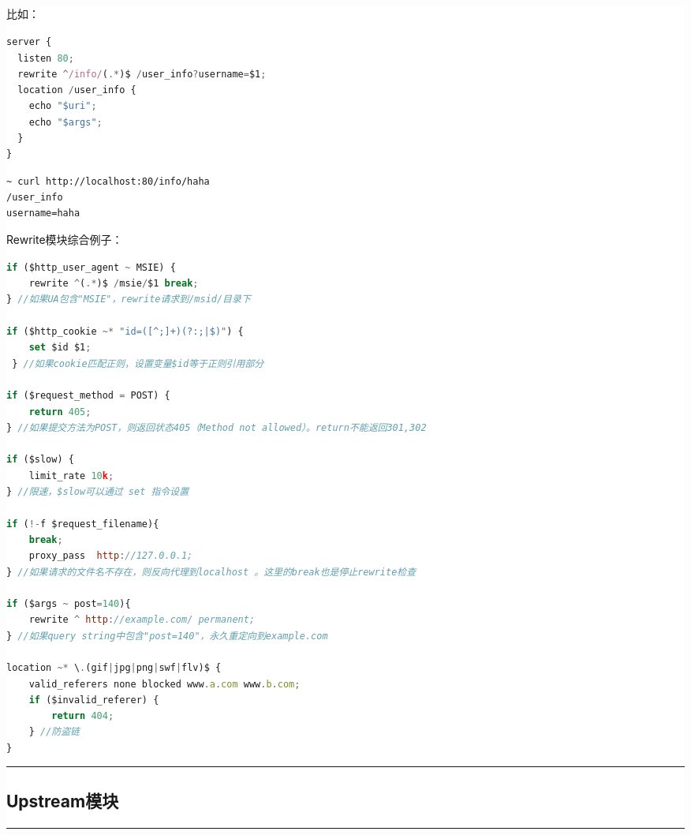 比如：
```js
server {
  listen 80;
  rewrite ^/info/(.*)$ /user_info?username=$1;
  location /user_info {
    echo "$uri";
    echo "$args";
  }
}
```
```
~ curl http://localhost:80/info/haha
/user_info
username=haha
```

Rewrite模块综合例子：
``` js
if ($http_user_agent ~ MSIE) {
    rewrite ^(.*)$ /msie/$1 break;
} //如果UA包含"MSIE"，rewrite请求到/msid/目录下

if ($http_cookie ~* "id=([^;]+)(?:;|$)") {
    set $id $1;
 } //如果cookie匹配正则，设置变量$id等于正则引用部分

if ($request_method = POST) {
    return 405;
} //如果提交方法为POST，则返回状态405（Method not allowed）。return不能返回301,302

if ($slow) {
    limit_rate 10k;
} //限速，$slow可以通过 set 指令设置

if (!-f $request_filename){
    break;
    proxy_pass  http://127.0.0.1; 
} //如果请求的文件名不存在，则反向代理到localhost 。这里的break也是停止rewrite检查

if ($args ~ post=140){
    rewrite ^ http://example.com/ permanent;
} //如果query string中包含"post=140"，永久重定向到example.com

location ~* \.(gif|jpg|png|swf|flv)$ {
    valid_referers none blocked www.a.com www.b.com;
    if ($invalid_referer) {
        return 404;
    } //防盗链
}
```
---
## Upstream模块
---
